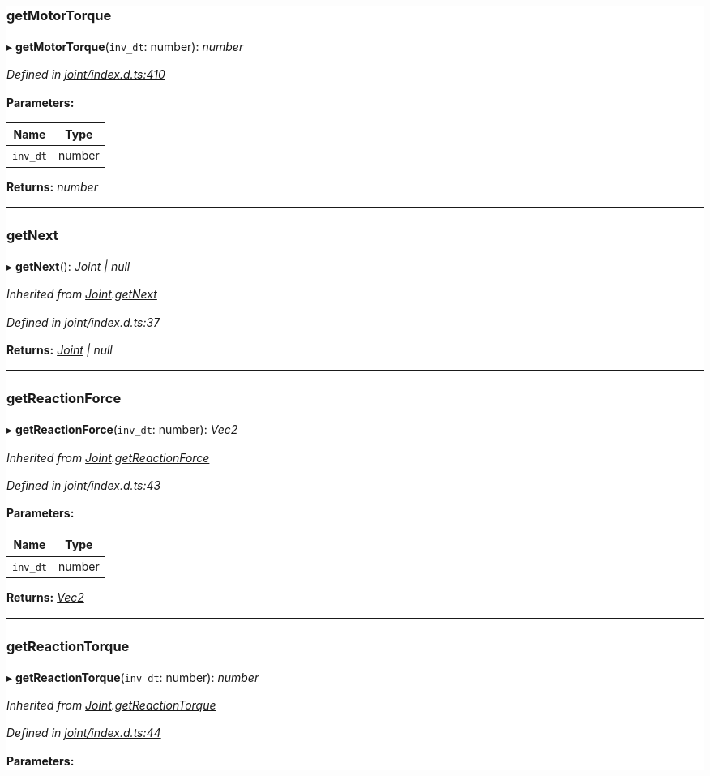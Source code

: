###  getMotorTorque

▸ **getMotorTorque**(`inv_dt`: number): *number*

*Defined in [joint/index.d.ts:410](https://github.com/shakiba/planck.js/blob/49dcd19/lib/joint/index.d.ts#L410)*

**Parameters:**

Name | Type |
------ | ------ |
`inv_dt` | number |

**Returns:** *number*

___

###  getNext

▸ **getNext**(): *[Joint](joint.md) | null*

*Inherited from [Joint](joint.md).[getNext](joint.md#getnext)*

*Defined in [joint/index.d.ts:37](https://github.com/shakiba/planck.js/blob/49dcd19/lib/joint/index.d.ts#L37)*

**Returns:** *[Joint](joint.md) | null*

___

###  getReactionForce

▸ **getReactionForce**(`inv_dt`: number): *[Vec2](vec2.md)*

*Inherited from [Joint](joint.md).[getReactionForce](joint.md#getreactionforce)*

*Defined in [joint/index.d.ts:43](https://github.com/shakiba/planck.js/blob/49dcd19/lib/joint/index.d.ts#L43)*

**Parameters:**

Name | Type |
------ | ------ |
`inv_dt` | number |

**Returns:** *[Vec2](vec2.md)*

___

###  getReactionTorque

▸ **getReactionTorque**(`inv_dt`: number): *number*

*Inherited from [Joint](joint.md).[getReactionTorque](joint.md#getreactiontorque)*

*Defined in [joint/index.d.ts:44](https://github.com/shakiba/planck.js/blob/49dcd19/lib/joint/index.d.ts#L44)*

**Parameters:**
